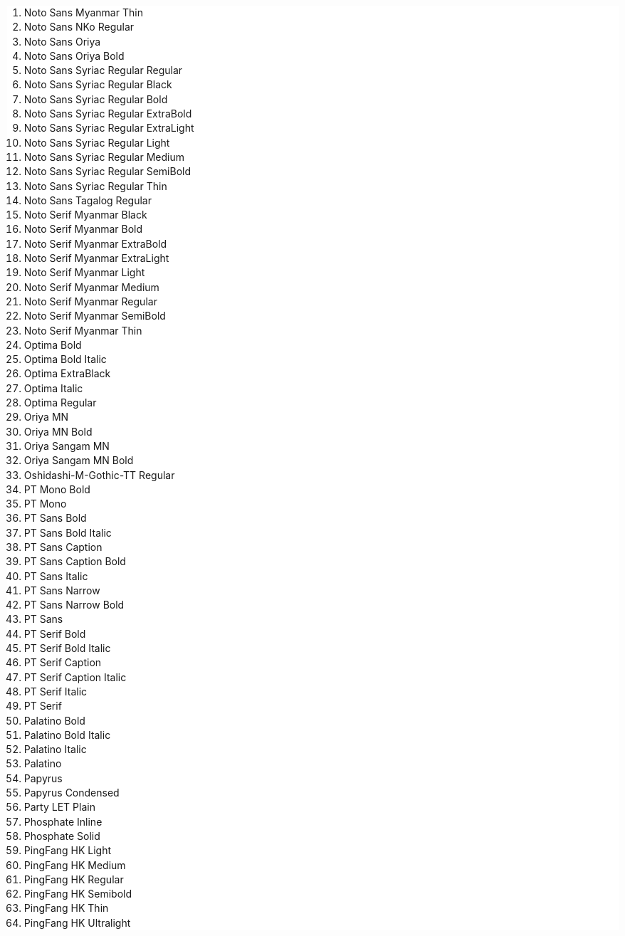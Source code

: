  1. Noto Sans Myanmar Thin
 1. Noto Sans NKo Regular
 1. Noto Sans Oriya
 1. Noto Sans Oriya Bold
 1. Noto Sans Syriac Regular Regular
 1. Noto Sans Syriac Regular Black
 1. Noto Sans Syriac Regular Bold
 1. Noto Sans Syriac Regular ExtraBold
 1. Noto Sans Syriac Regular ExtraLight
 1. Noto Sans Syriac Regular Light
 1. Noto Sans Syriac Regular Medium
 1. Noto Sans Syriac Regular SemiBold
 1. Noto Sans Syriac Regular Thin
 1. Noto Sans Tagalog Regular
 1. Noto Serif Myanmar Black
 1. Noto Serif Myanmar Bold
 1. Noto Serif Myanmar ExtraBold
 1. Noto Serif Myanmar ExtraLight
 1. Noto Serif Myanmar Light
 1. Noto Serif Myanmar Medium
 1. Noto Serif Myanmar Regular
 1. Noto Serif Myanmar SemiBold
 1. Noto Serif Myanmar Thin
 1. Optima Bold
 1. Optima Bold Italic
 1. Optima ExtraBlack
 1. Optima Italic
 1. Optima Regular
 1. Oriya MN
 1. Oriya MN Bold
 1. Oriya Sangam MN
 1. Oriya Sangam MN Bold
 1. Oshidashi-M-Gothic-TT Regular
 1. PT Mono Bold
 1. PT Mono
 1. PT Sans Bold
 1. PT Sans Bold Italic
 1. PT Sans Caption
 1. PT Sans Caption Bold
 1. PT Sans Italic
 1. PT Sans Narrow
 1. PT Sans Narrow Bold
 1. PT Sans
 1. PT Serif Bold
 1. PT Serif Bold Italic
 1. PT Serif Caption
 1. PT Serif Caption Italic
 1. PT Serif Italic
 1. PT Serif
 1. Palatino Bold
 1. Palatino Bold Italic
 1. Palatino Italic
 1. Palatino
 1. Papyrus
 1. Papyrus Condensed
 1. Party LET Plain
 1. Phosphate Inline
 1. Phosphate Solid
 1. PingFang HK Light
 1. PingFang HK Medium
 1. PingFang HK Regular
 1. PingFang HK Semibold
 1. PingFang HK Thin
 1. PingFang HK Ultralight